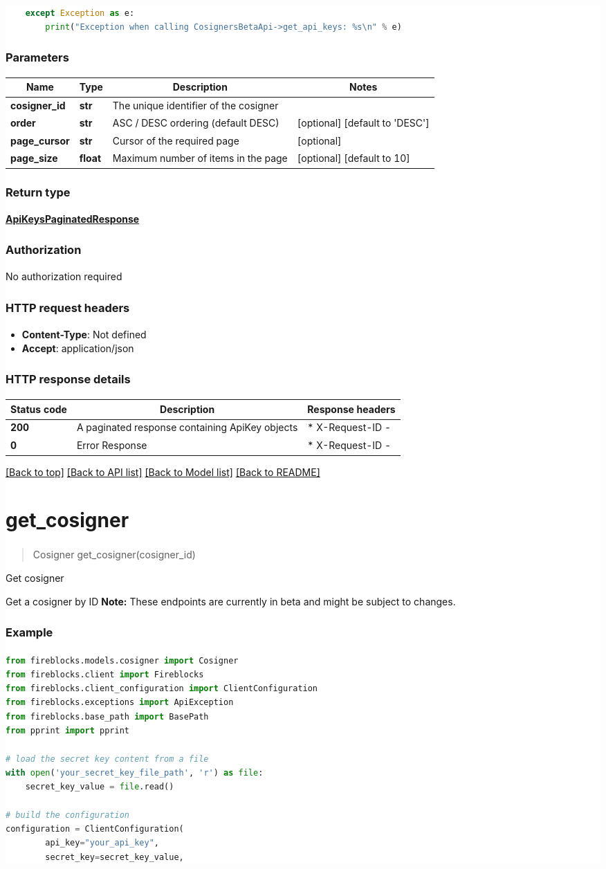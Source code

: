 ```python
    except Exception as e:
        print("Exception when calling CosignersBetaApi->get_api_keys: %s\n" % e)
```



### Parameters


Name | Type | Description  | Notes
------------- | ------------- | ------------- | -------------
 **cosigner_id** | **str**| The unique identifier of the cosigner | 
 **order** | **str**| ASC / DESC ordering (default DESC) | [optional] [default to &#39;DESC&#39;]
 **page_cursor** | **str**| Cursor of the required page | [optional] 
 **page_size** | **float**| Maximum number of items in the page | [optional] [default to 10]

### Return type

[**ApiKeysPaginatedResponse**](ApiKeysPaginatedResponse.md)

### Authorization

No authorization required

### HTTP request headers

 - **Content-Type**: Not defined
 - **Accept**: application/json

### HTTP response details

| Status code | Description | Response headers |
|-------------|-------------|------------------|
**200** | A paginated response containing ApiKey objects |  * X-Request-ID -  <br>  |
**0** | Error Response |  * X-Request-ID -  <br>  |

[[Back to top]](#) [[Back to API list]](../README.md#documentation-for-api-endpoints) [[Back to Model list]](../README.md#documentation-for-models) [[Back to README]](../README.md)

# **get_cosigner**
> Cosigner get_cosigner(cosigner_id)

Get cosigner

Get a cosigner by ID **Note:** These endpoints are currently in beta and might be subject to changes. 

### Example


```python
from fireblocks.models.cosigner import Cosigner
from fireblocks.client import Fireblocks
from fireblocks.client_configuration import ClientConfiguration
from fireblocks.exceptions import ApiException
from fireblocks.base_path import BasePath
from pprint import pprint

# load the secret key content from a file
with open('your_secret_key_file_path', 'r') as file:
    secret_key_value = file.read()

# build the configuration
configuration = ClientConfiguration(
        api_key="your_api_key",
        secret_key=secret_key_value,
```